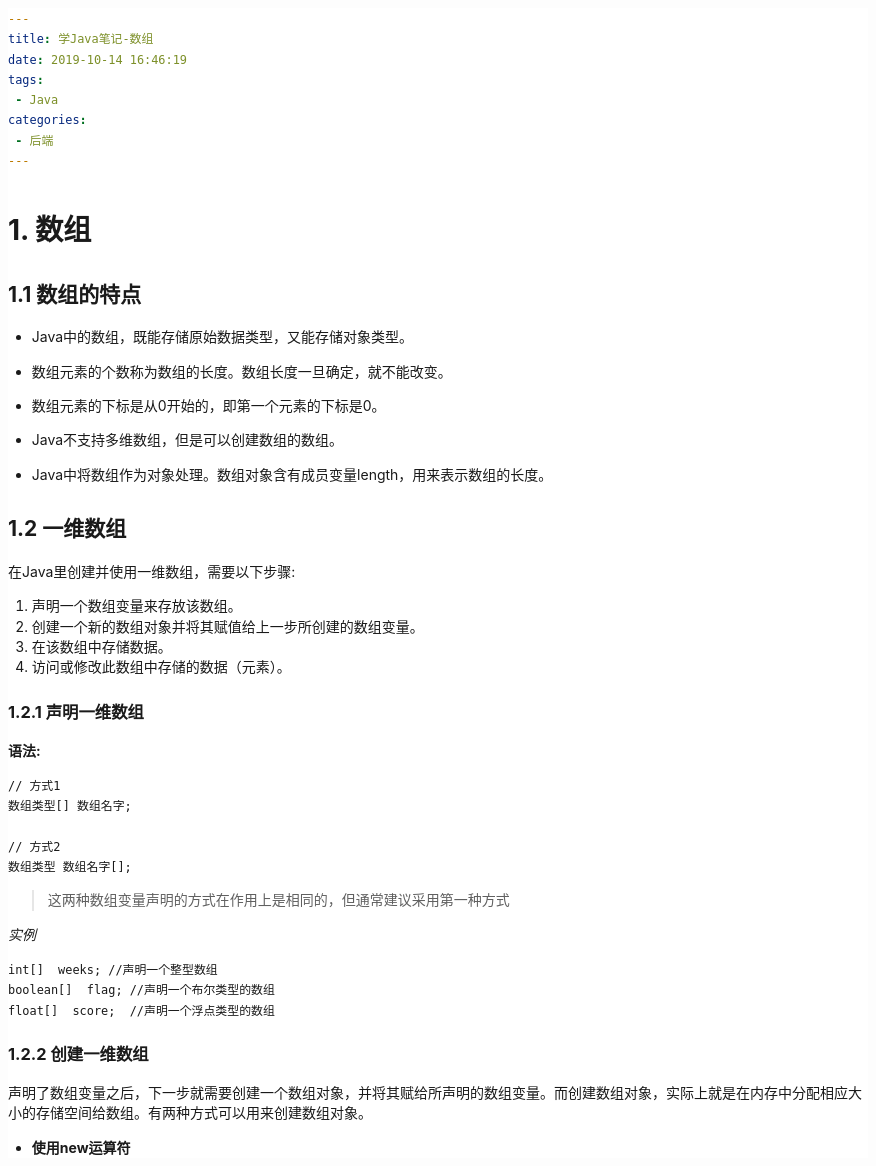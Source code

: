 ```yaml
---
title: 学Java笔记-数组
date: 2019-10-14 16:46:19
tags:
 - Java
categories:
 - 后端
---
```


# 1. 数组

## 1.1 数组的特点
- Java中的数组，既能存储原始数据类型，又能存储对象类型。

- 数组元素的个数称为数组的长度。数组长度一旦确定，就不能改变。
- 数组元素的下标是从0开始的，即第一个元素的下标是0。
- Java不支持多维数组，但是可以创建数组的数组。
- Java中将数组作为对象处理。数组对象含有成员变量length，用来表示数组的长度。

## 1.2 一维数组
在Java里创建并使用一维数组，需要以下步骤:
1. 声明一个数组变量来存放该数组。
2. 创建一个新的数组对象并将其赋值给上一步所创建的数组变量。
3. 在该数组中存储数据。
4. 访问或修改此数组中存储的数据（元素）。

### 1.2.1 声明一维数组
**语法:**
```
// 方式1
数组类型[] 数组名字;

// 方式2
数组类型 数组名字[];
```
> 这两种数组变量声明的方式在作用上是相同的，但通常建议采用第一种方式

*实例*
```
int[]  weeks; //声明一个整型数组
boolean[]  flag; //声明一个布尔类型的数组
float[]  score;  //声明一个浮点类型的数组
```


### 1.2.2 创建一维数组
声明了数组变量之后，下一步就需要创建一个数组对象，并将其赋给所声明的数组变量。而创建数组对象，实际上就是在内存中分配相应大小的存储空间给数组。有两种方式可以用来创建数组对象。

- **使用new运算符**
